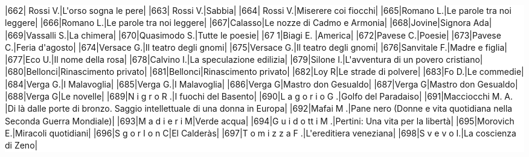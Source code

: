 |662| Rossi V.|L'orso sogna le pere|
|663| Rossi V.|Sabbia|
|664| Rossi V.|Miserere coi fiocchi|
|665|Romano L.|Le parole tra noi leggere|
|666|Romano L.|Le parole tra noi leggere|
|667|Calasso|Le nozze di Cadmo e Armonia|
|668|Jovine|Signora Ada|
|669|Vassalli S.|La chimera|
|670|Quasimodo S.|Tutte le poesie|
|67 1|Biagi E. |America|
|672|Pavese C.|Poesie|
|673|Pavese C.|Feria d'agosto|
|674|Versace G.|Il teatro degli gnomi|
|675|Versace G.|Il teatro degli gnomi|
|676|Sanvitale F.|Madre e figlia|
|677|Eco U.|Il nome della rosa|
|678|Calvino I.|La speculazione edilizia|
|679|Silone I.|L'avventura di un povero cristiano|
|680|Bellonci|Rinascimento privato|
|681|Bellonci|Rinascimento privato|
|682|Loy R|Le strade di polvere|
|683|Fo D.|Le commedie|
|684|Verga G.|I Malavoglia|
|685|Verga G.|I Malavoglia|
|686|Verga G|Mastro don Gesualdo|
|687|Verga G|Mastro don Gesualdo|
|688|Verga G|Le novelle|
|689|N i g r o R .|I fuochi del Basento|
|690|L a g o r i o G .|Golfo del Paradaiso|
|691|Macciocchi M. A. |Di là dalle porte di bronzo.  Saggio intellettuale di una donna in Europa|
|692|Mafai M .|Pane nero (Donne e vita quotidiana nella Seconda Guerra Mondiale)|
|693|M a d i e r i M|Verde acqua|
|694|G u i d o tt i M .|Pertini: Una vita per la libertà|
|695|Morovich E.|Miracoli quotidiani|
|696|S g o r I o n C|El Calderàs|
|697|T o m i z z a F .|L'ereditiera veneziana|
|698|S v e v o I.|La coscienza di Zeno|